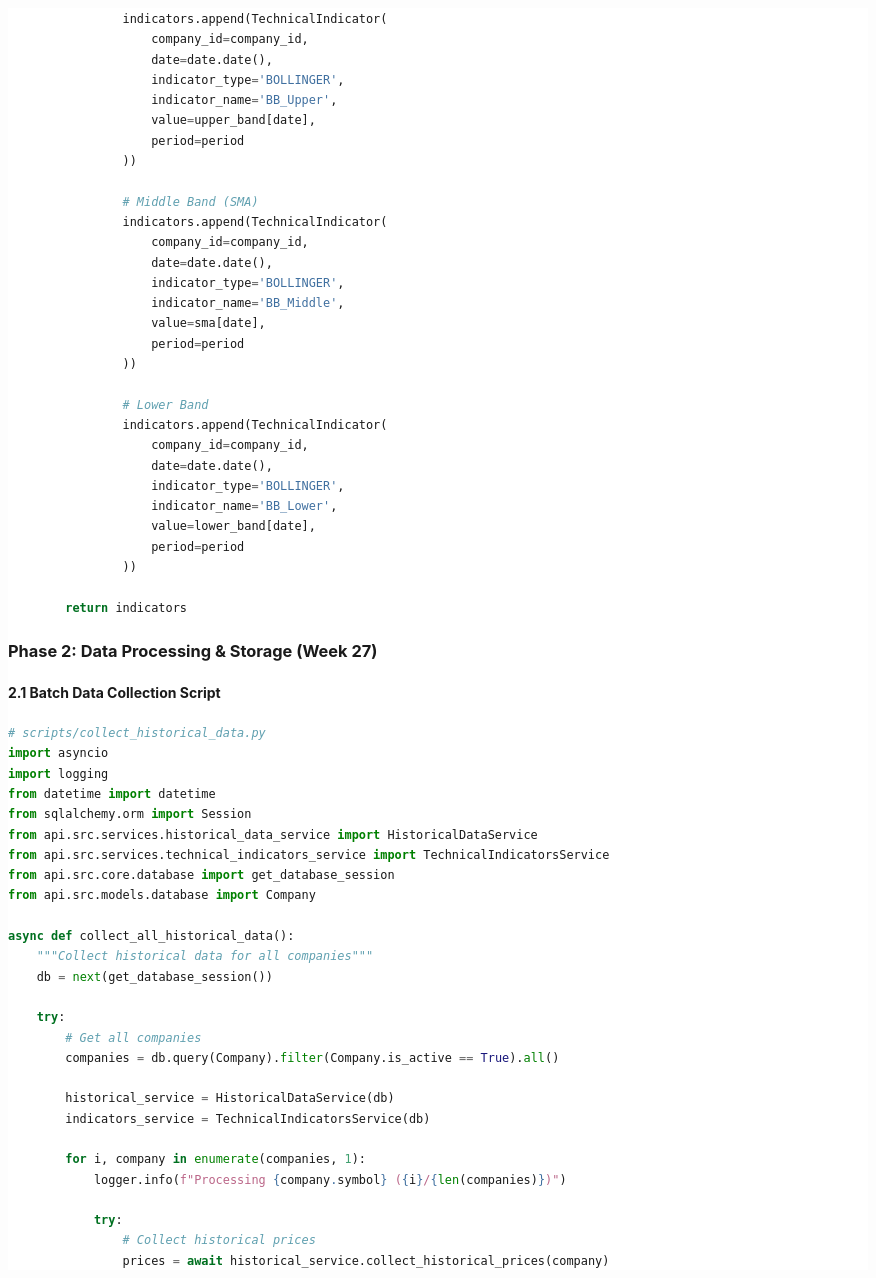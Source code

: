 ```python
                indicators.append(TechnicalIndicator(
                    company_id=company_id,
                    date=date.date(),
                    indicator_type='BOLLINGER',
                    indicator_name='BB_Upper',
                    value=upper_band[date],
                    period=period
                ))

                # Middle Band (SMA)
                indicators.append(TechnicalIndicator(
                    company_id=company_id,
                    date=date.date(),
                    indicator_type='BOLLINGER',
                    indicator_name='BB_Middle',
                    value=sma[date],
                    period=period
                ))

                # Lower Band
                indicators.append(TechnicalIndicator(
                    company_id=company_id,
                    date=date.date(),
                    indicator_type='BOLLINGER',
                    indicator_name='BB_Lower',
                    value=lower_band[date],
                    period=period
                ))

        return indicators
```

### **Phase 2: Data Processing & Storage (Week 27)**

#### **2.1 Batch Data Collection Script**
```python
# scripts/collect_historical_data.py
import asyncio
import logging
from datetime import datetime
from sqlalchemy.orm import Session
from api.src.services.historical_data_service import HistoricalDataService
from api.src.services.technical_indicators_service import TechnicalIndicatorsService
from api.src.core.database import get_database_session
from api.src.models.database import Company

async def collect_all_historical_data():
    """Collect historical data for all companies"""
    db = next(get_database_session())

    try:
        # Get all companies
        companies = db.query(Company).filter(Company.is_active == True).all()

        historical_service = HistoricalDataService(db)
        indicators_service = TechnicalIndicatorsService(db)

        for i, company in enumerate(companies, 1):
            logger.info(f"Processing {company.symbol} ({i}/{len(companies)})")

            try:
                # Collect historical prices
                prices = await historical_service.collect_historical_prices(company)
```

  [key: string]: Array<{